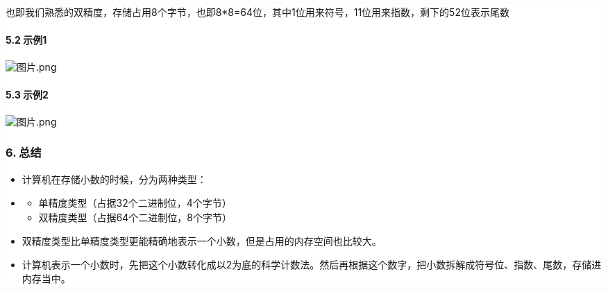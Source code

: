 也即我们熟悉的双精度，存储占用8个字节，也即8*8=64位，其中1位用来符号，11位用来指数，剩下的52位表示尾数

#### 5.2 示例1 

![图片.png](https://icenterapi.zte.com.cn/group2/M01/6B/AA/Ch4UfWBcNzqARqWvAAB8rYEXVzo997.png)

#### 5.3 示例2

![图片.png](https://icenterapi.zte.com.cn/group2/M01/6B/96/Ch-0XWBcOPKAPTBnAADbdSPwcw0480.png)





### 6. 总结

- 计算机在存储小数的时候，分为两种类型：

- - 单精度类型（占据32个二进制位，4个字节）
  - 双精度类型（占据64个二进制位，8个字节）

- 双精度类型比单精度类型更能精确地表示一个小数，但是占用的内存空间也比较大。

- 计算机表示一个小数时，先把这个小数转化成以2为底的科学计数法。然后再根据这个数字，把小数拆解成符号位、指数、尾数，存储进内存当中。